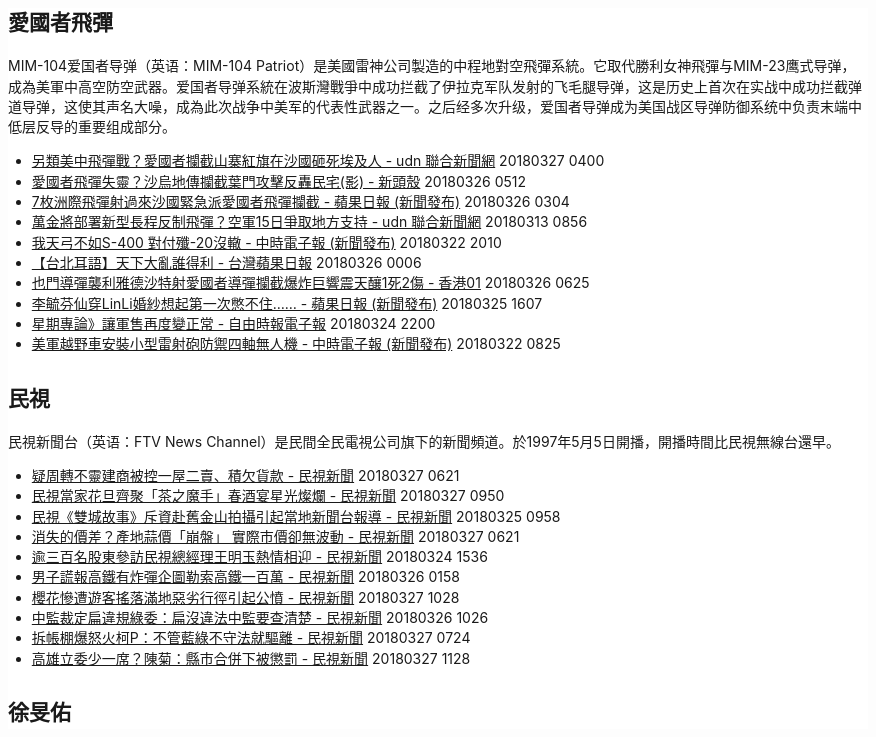 ## 愛國者飛彈

MIM-104爱国者导弹（英语：MIM-104 Patriot）是美國雷神公司製造的中程地對空飛彈系統。它取代勝利女神飛彈与MIM-23鹰式导弹，成為美軍中高空防空武器。爱国者导弹系統在波斯灣戰爭中成功拦截了伊拉克军队发射的飞毛腿导弹，这是历史上首次在实战中成功拦截弹道导弹，这使其声名大噪，成為此次战争中美军的代表性武器之一。之后经多次升级，爱国者导弹成为美国战区导弹防御系统中负责末端中低层反导的重要组成部分。
- [另類美中飛彈戰？愛國者攔截山寨紅旗在沙國砸死埃及人 - udn 聯合新聞網](https://udn.com/news/story/10814/3053432 "另類美中飛彈戰？愛國者攔截山寨紅旗在沙國砸死埃及人 - udn 聯合新聞網") 20180327 0400
- [愛國者飛彈失靈？沙烏地傳攔截葉門攻擊反轟民宅(影) - 新頭殼](https://newtalk.tw/news/view/2018-03-26/118706 "愛國者飛彈失靈？沙烏地傳攔截葉門攻擊反轟民宅(影) - 新頭殼") 20180326 0512
- [7枚洲際飛彈射過來沙國緊急派愛國者飛彈攔截 - 蘋果日報 (新聞發布)](https://tw.news.appledaily.com/international/realtime/20180326/1322115/ "7枚洲際飛彈射過來沙國緊急派愛國者飛彈攔截 - 蘋果日報 (新聞發布)") 20180326 0304
- [萬金將部署新型長程反制飛彈？空軍15日爭取地方支持 - udn 聯合新聞網](https://udn.com/news/story/10930/3028652 "萬金將部署新型長程反制飛彈？空軍15日爭取地方支持 - udn 聯合新聞網") 20180313 0856
- [我天弓不如S-400 對付殲-20沒轍 - 中時電子報 (新聞發布)](http://www.chinatimes.com/newspapers/20180323000104-260301 "我天弓不如S-400 對付殲-20沒轍 - 中時電子報 (新聞發布)") 20180322 2010
- [【台北耳語】天下大亂誰得利 - 台灣蘋果日報](https://tw.news.appledaily.com/new/realtime/20180326/1321862/ "【台北耳語】天下大亂誰得利 - 台灣蘋果日報") 20180326 0006
- [也門導彈襲利雅德沙特射愛國者導彈攔截爆炸巨響震天釀1死2傷 - 香港01](http://www.hk01.com/article/171899 "也門導彈襲利雅德沙特射愛國者導彈攔截爆炸巨響震天釀1死2傷 - 香港01") 20180326 0625
- [李毓芬仙穿LinLi婚紗想起第一次憋不住…… - 蘋果日報 (新聞發布)](https://tw.appledaily.com/new/realtime/20180326/1321967/ "李毓芬仙穿LinLi婚紗想起第一次憋不住…… - 蘋果日報 (新聞發布)") 20180325 1607
- [星期專論》讓軍售再度變正常 - 自由時報電子報](http://news.ltn.com.tw/news/politics/paper/1186903 "星期專論》讓軍售再度變正常 - 自由時報電子報") 20180324 2200
- [美軍越野車安裝小型雷射砲防禦四軸無人機 - 中時電子報 (新聞發布)](http://www.chinatimes.com/realtimenews/20180322003629-260417 "美軍越野車安裝小型雷射砲防禦四軸無人機 - 中時電子報 (新聞發布)") 20180322 0825

## 民視

民視新聞台（英语：FTV News Channel）是民間全民電視公司旗下的新聞頻道。於1997年5月5日開播，開播時間比民視無線台還早。
- [疑周轉不靈建商被控一屋二賣、積欠貨款 - 民視新聞](https://news.ftv.com.tw/news/detail/2018327N07M1 "疑周轉不靈建商被控一屋二賣、積欠貨款 - 民視新聞") 20180327 0621
- [民視當家花旦齊聚「茶之魔手」春酒宴星光燦爛 - 民視新聞](https://news.ftv.com.tw/news/detail/2018326U11M1 "民視當家花旦齊聚「茶之魔手」春酒宴星光燦爛 - 民視新聞") 20180327 0950
- [民視《雙城故事》斥資赴舊金山拍攝引起當地新聞台報導 - 民視新聞](https://news.ftv.com.tw/news/detail/2018325W0006 "民視《雙城故事》斥資赴舊金山拍攝引起當地新聞台報導 - 民視新聞") 20180325 0958
- [消失的價差？產地蒜價「崩盤」 實際市價卻無波動 - 民視新聞](https://news.ftv.com.tw/news/detail/2018327L05M1 "消失的價差？產地蒜價「崩盤」 實際市價卻無波動 - 民視新聞") 20180327 0621
- [逾三百名股東參訪民視總經理王明玉熱情相迎 - 民視新聞](https://news.ftv.com.tw/API/MetaInfo.aspx?id=2018324W0007 "逾三百名股東參訪民視總經理王明玉熱情相迎 - 民視新聞") 20180324 1536
- [男子謊報高鐵有炸彈企圖勒索高鐵一百萬 - 民視新聞](https://news.ftv.com.tw/news/detail/2018325U16M1 "男子謊報高鐵有炸彈企圖勒索高鐵一百萬 - 民視新聞") 20180326 0158
- [櫻花慘遭遊客搖落滿地惡劣行徑引起公憤 - 民視新聞](https://news.ftv.com.tw/news/detail/2018327I15M1 "櫻花慘遭遊客搖落滿地惡劣行徑引起公憤 - 民視新聞") 20180327 1028
- [中監裁定扁違規綠委：扁沒違法中監要查清楚 - 民視新聞](https://news.ftv.com.tw/news/detail/2018326P07M1 "中監裁定扁違規綠委：扁沒違法中監要查清楚 - 民視新聞") 20180326 1026
- [拆帳棚爆怒火柯P：不管藍綠不守法就驅離 - 民視新聞](https://news.ftv.com.tw/news/detail/2018327L01M1 "拆帳棚爆怒火柯P：不管藍綠不守法就驅離 - 民視新聞") 20180327 0724
- [高雄立委少一席？陳菊：縣市合併下被懲罰 - 民視新聞](https://news.ftv.com.tw/news/detail/2018327P10M1 "高雄立委少一席？陳菊：縣市合併下被懲罰 - 民視新聞") 20180327 1128

## 徐旻佑
